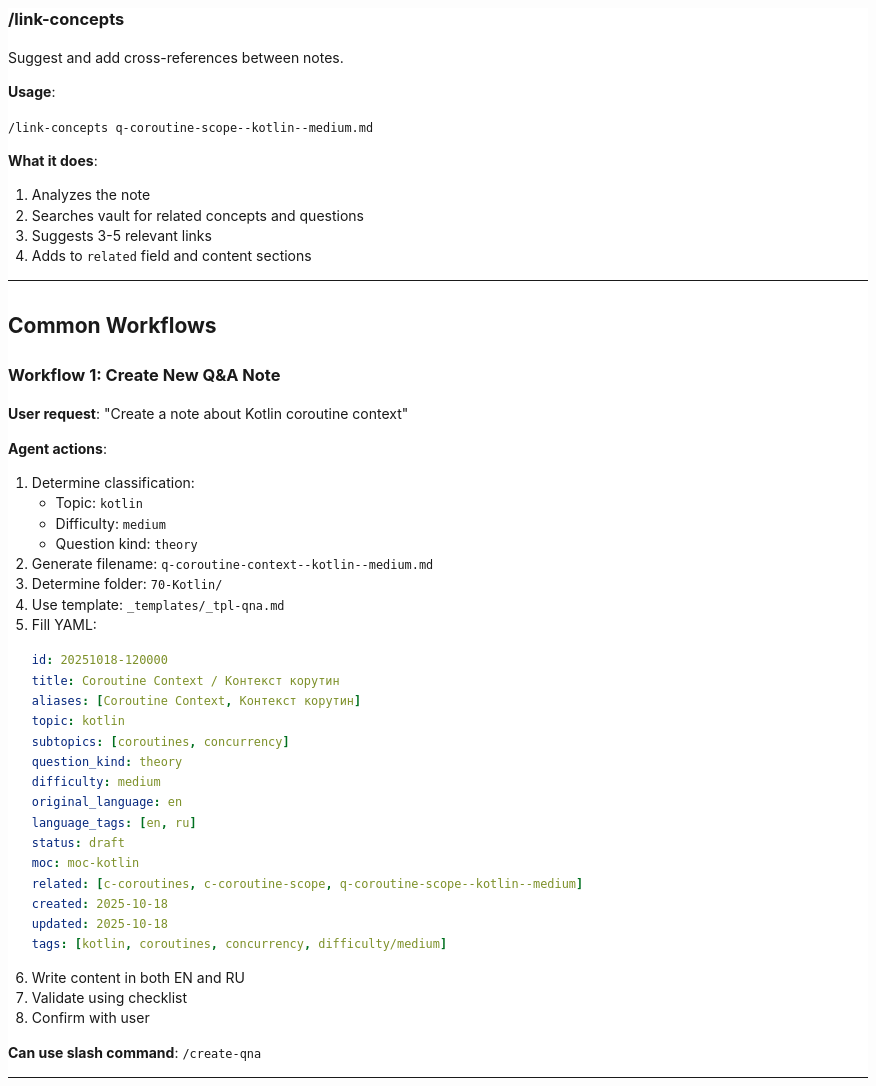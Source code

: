 ### /link-concepts
Suggest and add cross-references between notes.

**Usage**:
```
/link-concepts q-coroutine-scope--kotlin--medium.md
```

**What it does**:
1. Analyzes the note
2. Searches vault for related concepts and questions
3. Suggests 3-5 relevant links
4. Adds to `related` field and content sections

---

## Common Workflows

### Workflow 1: Create New Q&A Note

**User request**: "Create a note about Kotlin coroutine context"

**Agent actions**:
1. Determine classification:
   - Topic: `kotlin`
   - Difficulty: `medium`
   - Question kind: `theory`
2. Generate filename: `q-coroutine-context--kotlin--medium.md`
3. Determine folder: `70-Kotlin/`
4. Use template: `_templates/_tpl-qna.md`
5. Fill YAML:
   ```yaml
   id: 20251018-120000
   title: Coroutine Context / Контекст корутин
   aliases: [Coroutine Context, Контекст корутин]
   topic: kotlin
   subtopics: [coroutines, concurrency]
   question_kind: theory
   difficulty: medium
   original_language: en
   language_tags: [en, ru]
   status: draft
   moc: moc-kotlin
   related: [c-coroutines, c-coroutine-scope, q-coroutine-scope--kotlin--medium]
   created: 2025-10-18
   updated: 2025-10-18
   tags: [kotlin, coroutines, concurrency, difficulty/medium]
   ```
6. Write content in both EN and RU
7. Validate using checklist
8. Confirm with user

**Can use slash command**: `/create-qna`

---